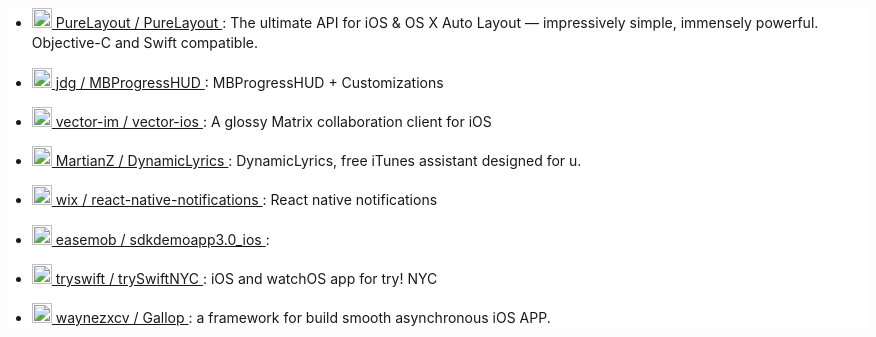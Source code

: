* <img src='https://avatars3.githubusercontent.com/u/1372557?v=3&s=40' height='20' width='20'>[
      PureLayout
      /
      PureLayout
](https://github.com/PureLayout/PureLayout): 
      The ultimate API for iOS & OS X Auto Layout — impressively simple, immensely powerful. Objective-C and Swift compatible.
    
* <img src='https://avatars3.githubusercontent.com/u/91322?v=3&s=40' height='20' width='20'>[
      jdg
      /
      MBProgressHUD
](https://github.com/jdg/MBProgressHUD): 
      MBProgressHUD + Customizations
    
* <img src='https://avatars0.githubusercontent.com/u/8969772?v=3&s=40' height='20' width='20'>[
      vector-im
      /
      vector-ios
](https://github.com/vector-im/vector-ios): 
      A glossy Matrix collaboration client for iOS
    
* <img src='https://avatars1.githubusercontent.com/u/979135?v=3&s=40' height='20' width='20'>[
      MartianZ
      /
      DynamicLyrics
](https://github.com/MartianZ/DynamicLyrics): 
      DynamicLyrics, free iTunes assistant designed for u.
    
* <img src='https://avatars0.githubusercontent.com/u/1463793?v=3&s=40' height='20' width='20'>[
      wix
      /
      react-native-notifications
](https://github.com/wix/react-native-notifications): 
      React native notifications
    
* <img src='https://avatars1.githubusercontent.com/u/11918709?v=3&s=40' height='20' width='20'>[
      easemob
      /
      sdkdemoapp3.0_ios
](https://github.com/easemob/sdkdemoapp3.0_ios): 
* <img src='https://avatars3.githubusercontent.com/u/1157147?v=3&s=40' height='20' width='20'>[
      tryswift
      /
      trySwiftNYC
](https://github.com/tryswift/trySwiftNYC): 
      iOS and watchOS app for try! NYC
    
* <img src='https://avatars3.githubusercontent.com/u/8408918?v=3&s=40' height='20' width='20'>[
      waynezxcv
      /
      Gallop
](https://github.com/waynezxcv/Gallop): 
       a framework for build smooth asynchronous iOS APP.
    